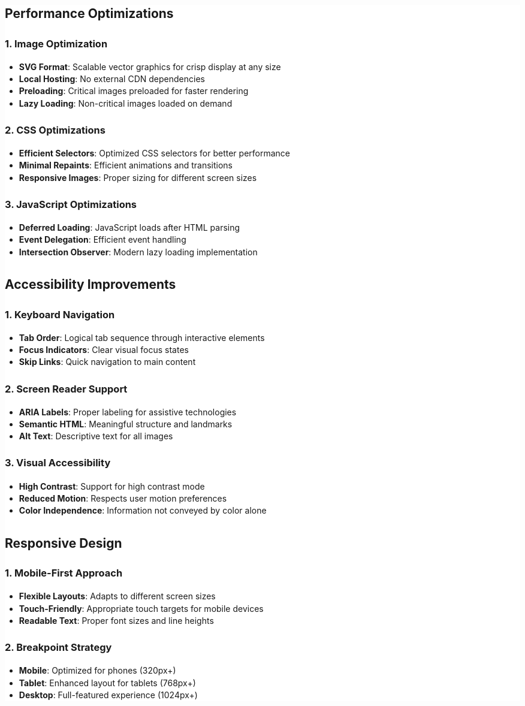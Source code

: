 ## Performance Optimizations

### 1. Image Optimization
- **SVG Format**: Scalable vector graphics for crisp display at any size
- **Local Hosting**: No external CDN dependencies
- **Preloading**: Critical images preloaded for faster rendering
- **Lazy Loading**: Non-critical images loaded on demand

### 2. CSS Optimizations
- **Efficient Selectors**: Optimized CSS selectors for better performance
- **Minimal Repaints**: Efficient animations and transitions
- **Responsive Images**: Proper sizing for different screen sizes

### 3. JavaScript Optimizations
- **Deferred Loading**: JavaScript loads after HTML parsing
- **Event Delegation**: Efficient event handling
- **Intersection Observer**: Modern lazy loading implementation

## Accessibility Improvements

### 1. Keyboard Navigation
- **Tab Order**: Logical tab sequence through interactive elements
- **Focus Indicators**: Clear visual focus states
- **Skip Links**: Quick navigation to main content

### 2. Screen Reader Support
- **ARIA Labels**: Proper labeling for assistive technologies
- **Semantic HTML**: Meaningful structure and landmarks
- **Alt Text**: Descriptive text for all images

### 3. Visual Accessibility
- **High Contrast**: Support for high contrast mode
- **Reduced Motion**: Respects user motion preferences
- **Color Independence**: Information not conveyed by color alone

## Responsive Design

### 1. Mobile-First Approach
- **Flexible Layouts**: Adapts to different screen sizes
- **Touch-Friendly**: Appropriate touch targets for mobile devices
- **Readable Text**: Proper font sizes and line heights

### 2. Breakpoint Strategy
- **Mobile**: Optimized for phones (320px+)
- **Tablet**: Enhanced layout for tablets (768px+)
- **Desktop**: Full-featured experience (1024px+)
